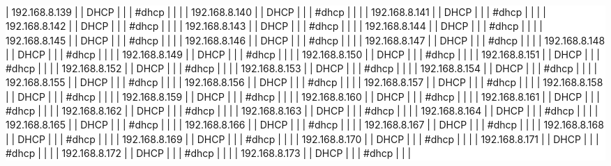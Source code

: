 | 192.168.8.139 |                   | DHCP          |                  |                          | #dhcp                        |            |                      |
| 192.168.8.140 |                   | DHCP          |                  |                          | #dhcp                        |            |                      |
| 192.168.8.141 |                   | DHCP          |                  |                          | #dhcp                        |            |                      |
| 192.168.8.142 |                   | DHCP          |                  |                          | #dhcp                        |            |                      |
| 192.168.8.143 |                   | DHCP          |                  |                          | #dhcp                        |            |                      |
| 192.168.8.144 |                   | DHCP          |                  |                          | #dhcp                        |            |                      |
| 192.168.8.145 |                   | DHCP          |                  |                          | #dhcp                        |            |                      |
| 192.168.8.146 |                   | DHCP          |                  |                          | #dhcp                        |            |                      |
| 192.168.8.147 |                   | DHCP          |                  |                          | #dhcp                        |            |                      |
| 192.168.8.148 |                   | DHCP          |                  |                          | #dhcp                        |            |                      |
| 192.168.8.149 |                   | DHCP          |                  |                          | #dhcp                        |            |                      |
| 192.168.8.150 |                   | DHCP          |                  |                          | #dhcp                        |            |                      |
| 192.168.8.151 |                   | DHCP          |                  |                          | #dhcp                        |            |                      |
| 192.168.8.152 |                   | DHCP          |                  |                          | #dhcp                        |            |                      |
| 192.168.8.153 |                   | DHCP          |                  |                          | #dhcp                        |            |                      |
| 192.168.8.154 |                   | DHCP          |                  |                          | #dhcp                        |            |                      |
| 192.168.8.155 |                   | DHCP          |                  |                          | #dhcp                        |            |                      |
| 192.168.8.156 |                   | DHCP          |                  |                          | #dhcp                        |            |                      |
| 192.168.8.157 |                   | DHCP          |                  |                          | #dhcp                        |            |                      |
| 192.168.8.158 |                   | DHCP          |                  |                          | #dhcp                        |            |                      |
| 192.168.8.159 |                   | DHCP          |                  |                          | #dhcp                        |            |                      |
| 192.168.8.160 |                   | DHCP          |                  |                          | #dhcp                        |            |                      |
| 192.168.8.161 |                   | DHCP          |                  |                          | #dhcp                        |            |                      |
| 192.168.8.162 |                   | DHCP          |                  |                          | #dhcp                        |            |                      |
| 192.168.8.163 |                   | DHCP          |                  |                          | #dhcp                        |            |                      |
| 192.168.8.164 |                   | DHCP          |                  |                          | #dhcp                        |            |                      |
| 192.168.8.165 |                   | DHCP          |                  |                          | #dhcp                        |            |                      |
| 192.168.8.166 |                   | DHCP          |                  |                          | #dhcp                        |            |                      |
| 192.168.8.167 |                   | DHCP          |                  |                          | #dhcp                        |            |                      |
| 192.168.8.168 |                   | DHCP          |                  |                          | #dhcp                        |            |                      |
| 192.168.8.169 |                   | DHCP          |                  |                          | #dhcp                        |            |                      |
| 192.168.8.170 |                   | DHCP          |                  |                          | #dhcp                        |            |                      |
| 192.168.8.171 |                   | DHCP          |                  |                          | #dhcp                        |            |                      |
| 192.168.8.172 |                   | DHCP          |                  |                          | #dhcp                        |            |                      |
| 192.168.8.173 |                   | DHCP          |                  |                          | #dhcp                        |            |                      |